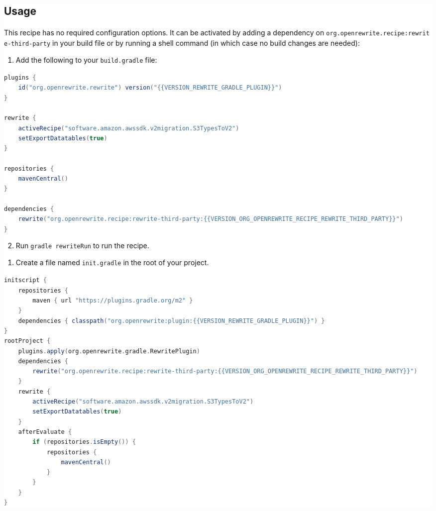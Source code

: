 ## Usage

This recipe has no required configuration options. It can be activated by adding a dependency on `org.openrewrite.recipe:rewrite-third-party` in your build file or by running a shell command (in which case no build changes are needed):
<Tabs groupId="projectType">
<TabItem value="gradle" label="Gradle">

1. Add the following to your `build.gradle` file:

```groovy title="build.gradle"
plugins {
    id("org.openrewrite.rewrite") version("{{VERSION_REWRITE_GRADLE_PLUGIN}}")
}

rewrite {
    activeRecipe("software.amazon.awssdk.v2migration.S3TypesToV2")
    setExportDatatables(true)
}

repositories {
    mavenCentral()
}

dependencies {
    rewrite("org.openrewrite.recipe:rewrite-third-party:{{VERSION_ORG_OPENREWRITE_RECIPE_REWRITE_THIRD_PARTY}}")
}
```

2. Run `gradle rewriteRun` to run the recipe.
</TabItem>

<TabItem value="gradle-init-script" label="Gradle init script">

1. Create a file named `init.gradle` in the root of your project.

```groovy title="init.gradle"
initscript {
    repositories {
        maven { url "https://plugins.gradle.org/m2" }
    }
    dependencies { classpath("org.openrewrite:plugin:{{VERSION_REWRITE_GRADLE_PLUGIN}}") }
}
rootProject {
    plugins.apply(org.openrewrite.gradle.RewritePlugin)
    dependencies {
        rewrite("org.openrewrite.recipe:rewrite-third-party:{{VERSION_ORG_OPENREWRITE_RECIPE_REWRITE_THIRD_PARTY}}")
    }
    rewrite {
        activeRecipe("software.amazon.awssdk.v2migration.S3TypesToV2")
        setExportDatatables(true)
    }
    afterEvaluate {
        if (repositories.isEmpty()) {
            repositories {
                mavenCentral()
            }
        }
    }
}
```
